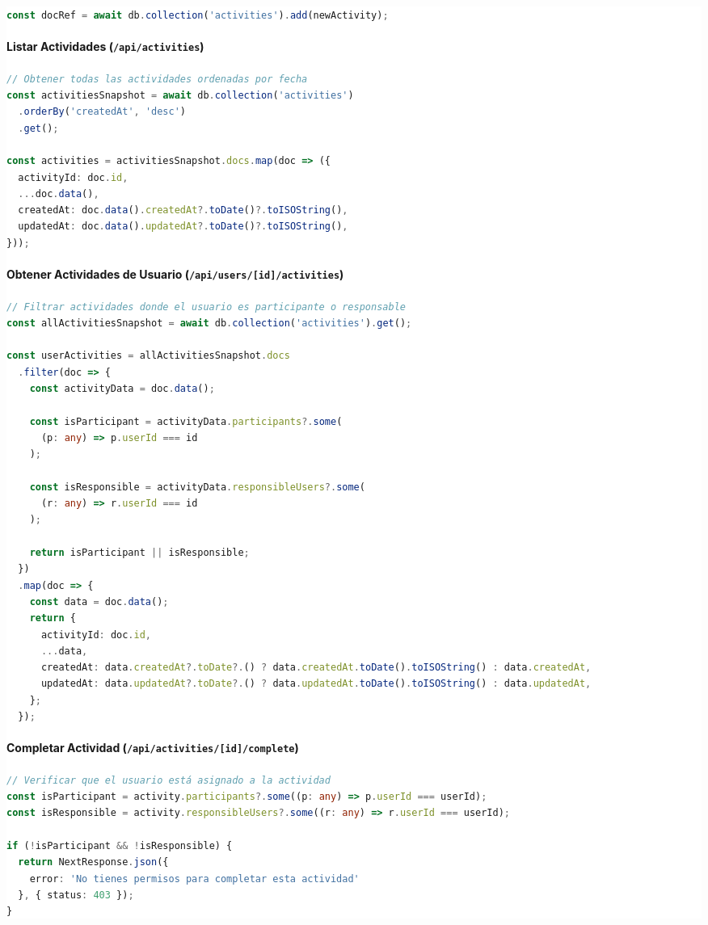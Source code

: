 ```typescript
const docRef = await db.collection('activities').add(newActivity);
```

#### **Listar Actividades** (`/api/activities`)
```typescript
// Obtener todas las actividades ordenadas por fecha
const activitiesSnapshot = await db.collection('activities')
  .orderBy('createdAt', 'desc')
  .get();

const activities = activitiesSnapshot.docs.map(doc => ({
  activityId: doc.id,
  ...doc.data(),
  createdAt: doc.data().createdAt?.toDate()?.toISOString(),
  updatedAt: doc.data().updatedAt?.toDate()?.toISOString(),
}));
```

#### **Obtener Actividades de Usuario** (`/api/users/[id]/activities`)
```typescript
// Filtrar actividades donde el usuario es participante o responsable
const allActivitiesSnapshot = await db.collection('activities').get();

const userActivities = allActivitiesSnapshot.docs
  .filter(doc => {
    const activityData = doc.data();
    
    const isParticipant = activityData.participants?.some(
      (p: any) => p.userId === id
    );
    
    const isResponsible = activityData.responsibleUsers?.some(
      (r: any) => r.userId === id
    );
    
    return isParticipant || isResponsible;
  })
  .map(doc => {
    const data = doc.data();
    return {
      activityId: doc.id,
      ...data,
      createdAt: data.createdAt?.toDate?.() ? data.createdAt.toDate().toISOString() : data.createdAt,
      updatedAt: data.updatedAt?.toDate?.() ? data.updatedAt.toDate().toISOString() : data.updatedAt,
    };
  });
```

#### **Completar Actividad** (`/api/activities/[id]/complete`)
```typescript
// Verificar que el usuario está asignado a la actividad
const isParticipant = activity.participants?.some((p: any) => p.userId === userId);
const isResponsible = activity.responsibleUsers?.some((r: any) => r.userId === userId);

if (!isParticipant && !isResponsible) {
  return NextResponse.json({ 
    error: 'No tienes permisos para completar esta actividad' 
  }, { status: 403 });
}

```